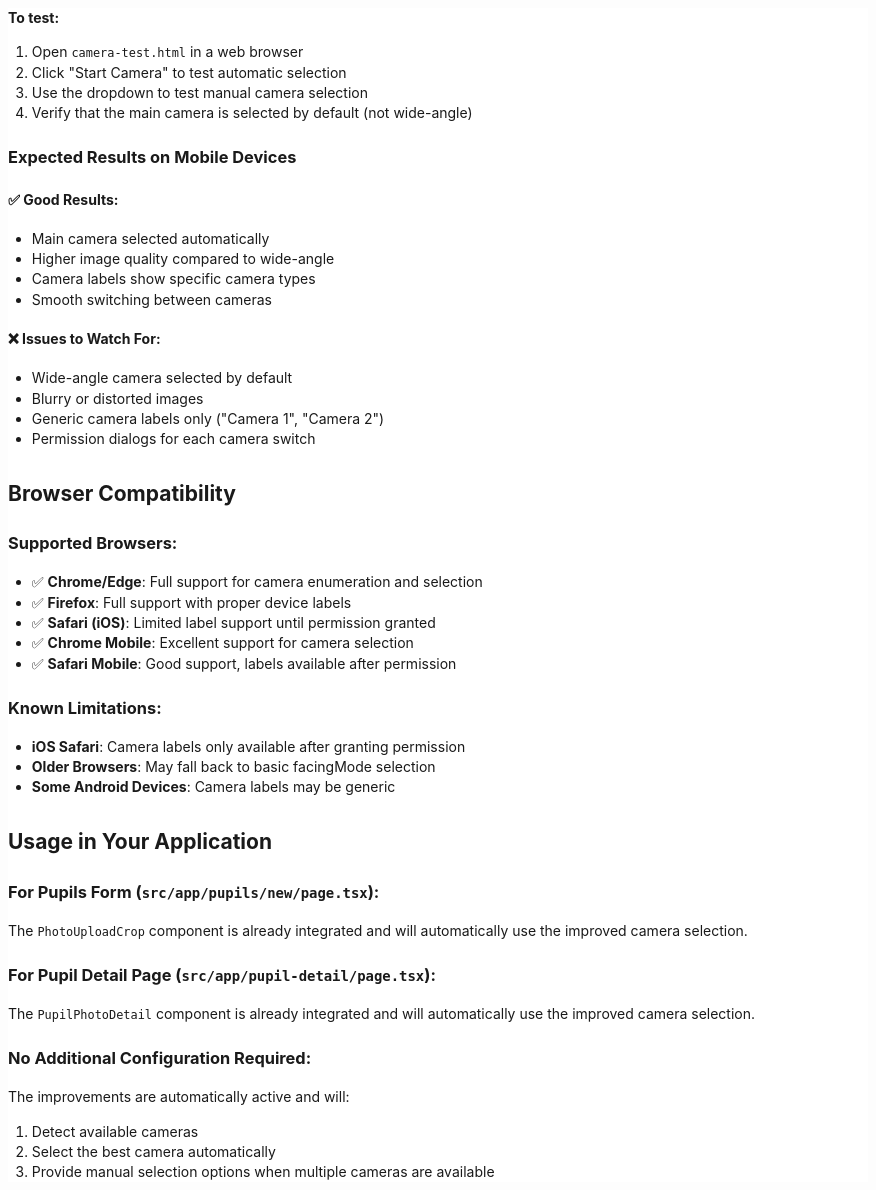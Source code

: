 **To test:**
1. Open `camera-test.html` in a web browser
2. Click "Start Camera" to test automatic selection
3. Use the dropdown to test manual camera selection
4. Verify that the main camera is selected by default (not wide-angle)

### Expected Results on Mobile Devices

#### ✅ Good Results:
- Main camera selected automatically
- Higher image quality compared to wide-angle
- Camera labels show specific camera types
- Smooth switching between cameras

#### ❌ Issues to Watch For:
- Wide-angle camera selected by default
- Blurry or distorted images
- Generic camera labels only ("Camera 1", "Camera 2")
- Permission dialogs for each camera switch

## Browser Compatibility

### Supported Browsers:
- ✅ **Chrome/Edge**: Full support for camera enumeration and selection
- ✅ **Firefox**: Full support with proper device labels
- ✅ **Safari (iOS)**: Limited label support until permission granted
- ✅ **Chrome Mobile**: Excellent support for camera selection
- ✅ **Safari Mobile**: Good support, labels available after permission

### Known Limitations:
- **iOS Safari**: Camera labels only available after granting permission
- **Older Browsers**: May fall back to basic facingMode selection
- **Some Android Devices**: Camera labels may be generic

## Usage in Your Application

### For Pupils Form (`src/app/pupils/new/page.tsx`):
The `PhotoUploadCrop` component is already integrated and will automatically use the improved camera selection.

### For Pupil Detail Page (`src/app/pupil-detail/page.tsx`):
The `PupilPhotoDetail` component is already integrated and will automatically use the improved camera selection.

### No Additional Configuration Required:
The improvements are automatically active and will:
1. Detect available cameras
2. Select the best camera automatically
3. Provide manual selection options when multiple cameras are available
